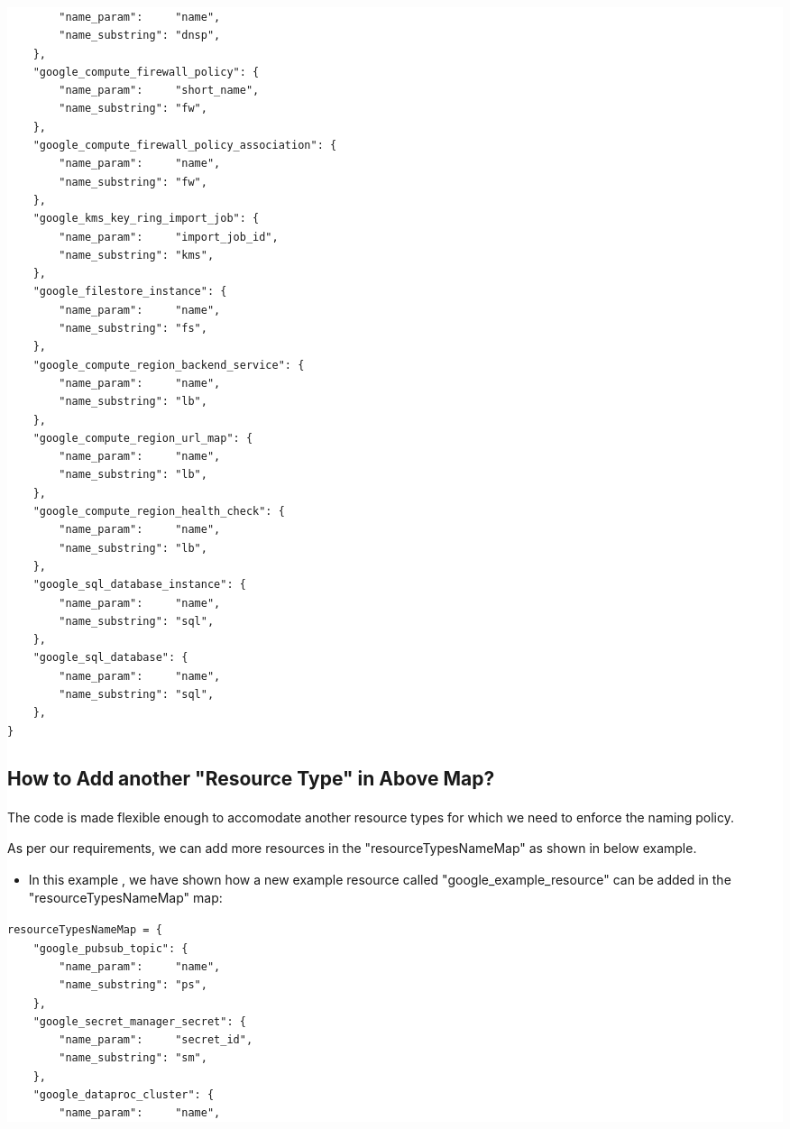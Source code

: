 ```
		"name_param":     "name",
		"name_substring": "dnsp",
	},
	"google_compute_firewall_policy": {
		"name_param":     "short_name",
		"name_substring": "fw",
	},
	"google_compute_firewall_policy_association": {
		"name_param":     "name",
		"name_substring": "fw",
	},
	"google_kms_key_ring_import_job": {
		"name_param":     "import_job_id",
		"name_substring": "kms",
	},
	"google_filestore_instance": {
		"name_param":     "name",
		"name_substring": "fs",
	},
	"google_compute_region_backend_service": {
		"name_param":     "name",
		"name_substring": "lb",
	},
	"google_compute_region_url_map": {
		"name_param":     "name",
		"name_substring": "lb",
	},
	"google_compute_region_health_check": {
		"name_param":     "name",
		"name_substring": "lb",
	},
	"google_sql_database_instance": {
		"name_param":     "name",
		"name_substring": "sql",
	},
	"google_sql_database": {
		"name_param":     "name",
		"name_substring": "sql",
	},
}

```
## How to Add another "Resource Type" in Above Map?
The code is made flexible enough to accomodate another resource types for which we need to enforce the naming policy.

As per our requirements, we can add more resources in the  "resourceTypesNameMap" as shown in below example.
- In this example , we have shown how a new example resource called "google_example_resource" can be added in the "resourceTypesNameMap" map:
```
resourceTypesNameMap = {
	"google_pubsub_topic": {
		"name_param":     "name",
		"name_substring": "ps",
	},
	"google_secret_manager_secret": {
		"name_param":     "secret_id",
		"name_substring": "sm",
	},
	"google_dataproc_cluster": {
		"name_param":     "name",
```